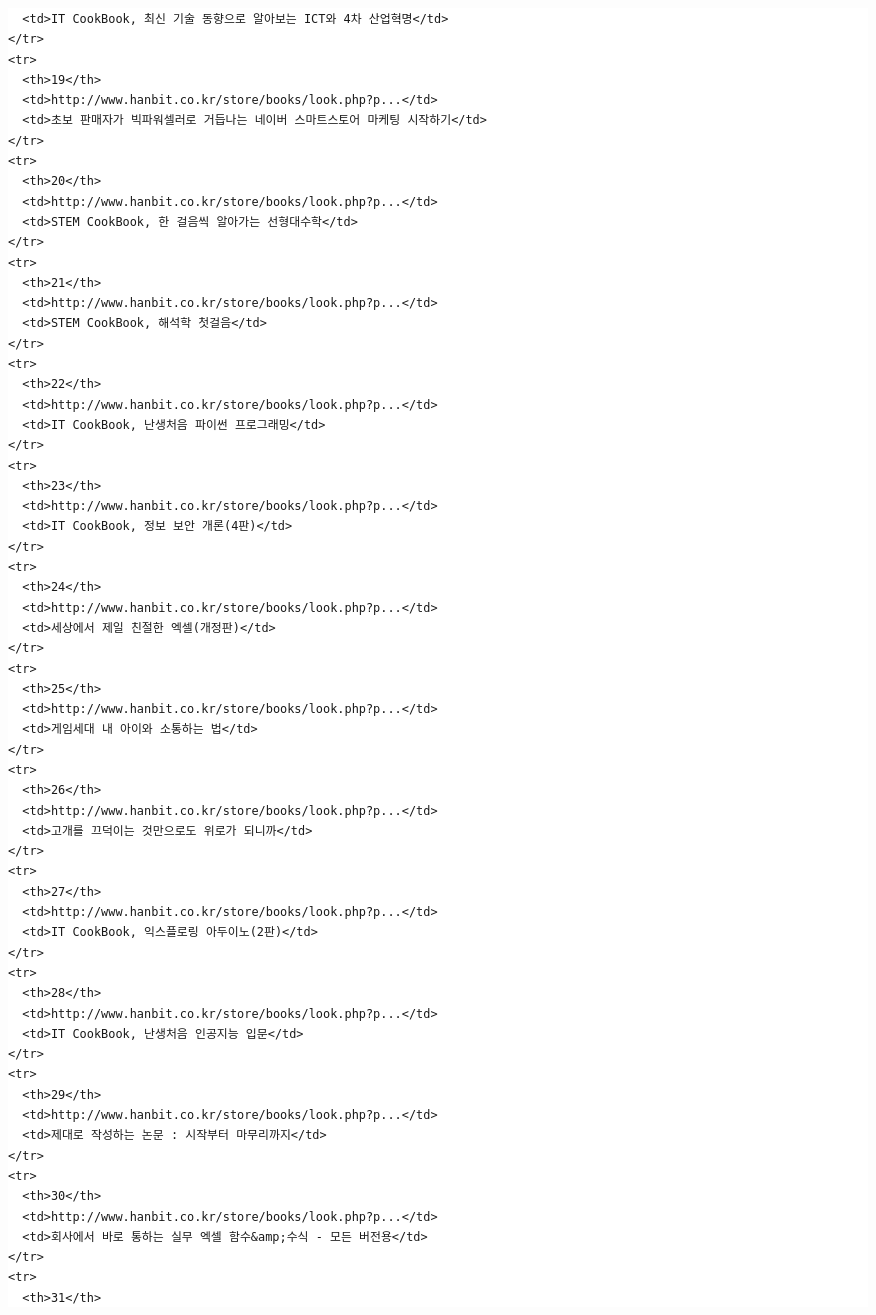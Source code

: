       <td>IT CookBook, 최신 기술 동향으로 알아보는 ICT와 4차 산업혁명</td>
    </tr>
    <tr>
      <th>19</th>
      <td>http://www.hanbit.co.kr/store/books/look.php?p...</td>
      <td>초보 판매자가 빅파워셀러로 거듭나는 네이버 스마트스토어 마케팅 시작하기</td>
    </tr>
    <tr>
      <th>20</th>
      <td>http://www.hanbit.co.kr/store/books/look.php?p...</td>
      <td>STEM CookBook, 한 걸음씩 알아가는 선형대수학</td>
    </tr>
    <tr>
      <th>21</th>
      <td>http://www.hanbit.co.kr/store/books/look.php?p...</td>
      <td>STEM CookBook, 해석학 첫걸음</td>
    </tr>
    <tr>
      <th>22</th>
      <td>http://www.hanbit.co.kr/store/books/look.php?p...</td>
      <td>IT CookBook, 난생처음 파이썬 프로그래밍</td>
    </tr>
    <tr>
      <th>23</th>
      <td>http://www.hanbit.co.kr/store/books/look.php?p...</td>
      <td>IT CookBook, 정보 보안 개론(4판)</td>
    </tr>
    <tr>
      <th>24</th>
      <td>http://www.hanbit.co.kr/store/books/look.php?p...</td>
      <td>세상에서 제일 친절한 엑셀(개정판)</td>
    </tr>
    <tr>
      <th>25</th>
      <td>http://www.hanbit.co.kr/store/books/look.php?p...</td>
      <td>게임세대 내 아이와 소통하는 법</td>
    </tr>
    <tr>
      <th>26</th>
      <td>http://www.hanbit.co.kr/store/books/look.php?p...</td>
      <td>고개를 끄덕이는 것만으로도 위로가 되니까</td>
    </tr>
    <tr>
      <th>27</th>
      <td>http://www.hanbit.co.kr/store/books/look.php?p...</td>
      <td>IT CookBook, 익스플로링 아두이노(2판)</td>
    </tr>
    <tr>
      <th>28</th>
      <td>http://www.hanbit.co.kr/store/books/look.php?p...</td>
      <td>IT CookBook, 난생처음 인공지능 입문</td>
    </tr>
    <tr>
      <th>29</th>
      <td>http://www.hanbit.co.kr/store/books/look.php?p...</td>
      <td>제대로 작성하는 논문 : 시작부터 마무리까지</td>
    </tr>
    <tr>
      <th>30</th>
      <td>http://www.hanbit.co.kr/store/books/look.php?p...</td>
      <td>회사에서 바로 통하는 실무 엑셀 함수&amp;수식 - 모든 버전용</td>
    </tr>
    <tr>
      <th>31</th>